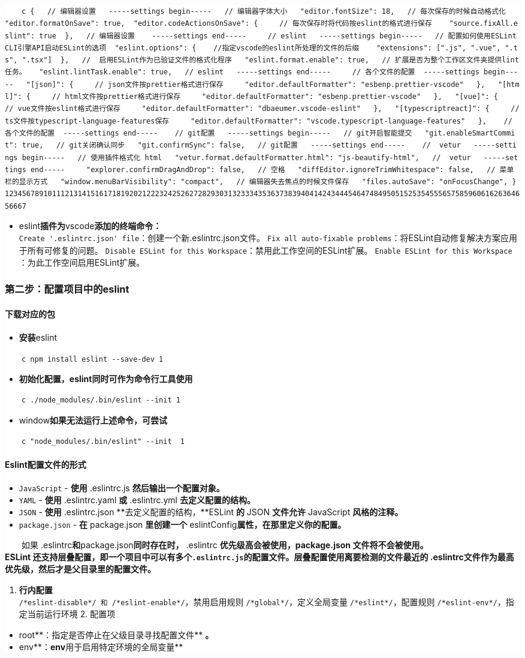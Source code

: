 　　​`c {   // 编辑器设置   -----settings begin-----   // 编辑器字体大小   "editor.fontSize": 18,   // 每次保存的时候自动格式化  "editor.formatOnSave": true,  "editor.codeActionsOnSave": {     // 每次保存时将代码按eslint的格式进行保存    "source.fixAll.eslint": true  },   // 编辑器设置    -----settings end-----     // eslint   -----settings begin-----   // 配置如何使用ESLint CLI引擎API启动ESLint的选项  "eslint.options": {    //指定vscode的eslint所处理的文件的后缀    "extensions": [".js", ".vue", ".ts", ".tsx"]  },   //  启用ESLint作为已验证文件的格式化程序   "eslint.format.enable": true,   // 扩展是否为整个工作区文件夹提供lint任务。   "eslint.lintTask.enable": true,   // eslint   -----settings end-----     // 各个文件的配置  -----settings begin-----   "[json]": {     // json文件按prettier格式进行保存     "editor.defaultFormatter": "esbenp.prettier-vscode"   },   "[html]": {     // html文件按prettier格式进行保存     "editor.defaultFormatter": "esbenp.prettier-vscode"   },   "[vue]": {     // vue文件按eslint格式进行保存     "editor.defaultFormatter": "dbaeumer.vscode-eslint"   },   "[typescriptreact]": {     // ts文件按typescript-language-features保存     "editor.defaultFormatter": "vscode.typescript-language-features"   },    // 各个文件的配置  -----settings end-----    // git配置   -----settings begin-----   // git开启智能提交   "git.enableSmartCommit": true,   // git关闭确认同步   "git.confirmSync": false,   // git配置   -----settings end-----    //  vetur   -----settings begin-----   // 使用插件格式化 html   "vetur.format.defaultFormatter.html": "js-beautify-html",   //  vetur   -----settings end-----     "explorer.confirmDragAndDrop": false,   // 空格   "diffEditor.ignoreTrimWhitespace": false,   // 菜单栏的显示方式   "window.menuBarVisibility": "compact",   // 编辑器失去焦点的时候文件保存   "files.autoSave": "onFocusChange", }  12345678910111213141516171819202122232425262728293031323334353637383940414243444546474849505152535455565758596061626364656667 ​`​

* eslint**插件为**vscode**添加的终端命令：**<br />`Create '.eslintrc.json' file`​：创建一个新.eslintrc.json文件。       `Fix all auto-fixable problems`​：将ESLint自动修复解决方案应用于所有可修复的问题。       `Disable ESLint for this Workspace`​：禁用此工作空间的ESLint扩展。       `Enable ESLint for this Workspace`​：为此工作空间启用ESLint扩展。

### 第二步：配置项目中的eslint

#### 下载对应的包

* **安装**eslint

　　​`c npm install eslint --save-dev 1 ​`​

* **初始化配置，**eslint**同时可作为命令行工具使用**

　　​`c ./node_modules/.bin/eslint --init 1 ​`​

* window**如果无法运行上述命令，可尝试**

　　​`c "node_modules/.bin/eslint" --init  1 ​`​

#### Eslint配置文件的形式

* ​`JavaScript`​ - **使用** .eslintrc.js **然后输出一个配置对象。**
* ​`YAML`​ - **使用** .eslintrc.yaml **或** .eslintrc.yml **去定义配置的结构。**
* ​`JSON`​ - **使用** .eslintrc.json **去定义配置的结构，**ESLint **的** JSON **文件允许** JavaScript **风格的注释。**
* ​`package.json`​ - **在** package.json **里创建一个** eslintConfig**属性，在那里定义你的配置。**

　　如果 .eslintrc**和**package.json**同时存在时，** .eslintrc **优先级高会被使用，**package.json **文件将不会被使用。**<br />ESLint **还支持层叠配置，即一个项目中可以有多个**​`.eslintrc.js`​ **的配置文件。层叠配置使用离要检测的文件最近的** .eslintrc**文件作为最高优先级，然后才是父目录里的配置文件。**

1. **行内配置**<br />`/*eslint-disable*/ 和 /*eslint-enable*/`​，禁用启用规则       `/*global*/`​，定义全局变量       `/*eslint*/`​，配置规则       `/*eslint-env*/`​，指定当前运行环境 2.  配置项

* root**：指定是否停止在父级目录寻找配置文件** **。**
* env**：**env**用于启用特定环境的全局变量**

